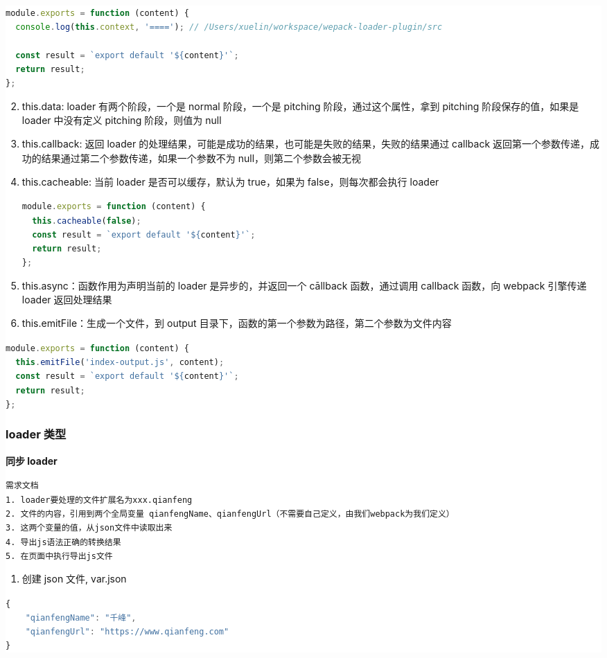    ```js
   module.exports = function (content) {
     console.log(this.context, '===='); // /Users/xuelin/workspace/wepack-loader-plugin/src

     const result = `export default '${content}'`;
     return result;
   };
   ```

2. this.data: loader 有两个阶段，一个是 normal 阶段，一个是 pitching 阶段，通过这个属性，拿到 pitching 阶段保存的值，如果是 loader 中没有定义 pitching 阶段，则值为 null
3. this.callback: 返回 loader 的处理结果，可能是成功的结果，也可能是失败的结果，失败的结果通过 callback 返回第一个参数传递，成功的结果通过第二个参数传递，如果一个参数不为 null，则第二个参数会被无视

4. this.cacheable: 当前 loader 是否可以缓存，默认为 true，如果为 false，则每次都会执行 loader

   ```js
   module.exports = function (content) {
     this.cacheable(false);
     const result = `export default '${content}'`;
     return result;
   };
   ```

5. this.async：函数作用为声明当前的 loader 是异步的，并返回一个 cāllback 函数，通过调用 callback 函数，向 webpack 引擎传递 loader 返回处理结果
6. this.emitFile：生成一个文件，到 output 目录下，函数的第一个参数为路径，第二个参数为文件内容

```js
module.exports = function (content) {
  this.emitFile('index-output.js', content);
  const result = `export default '${content}'`;
  return result;
};
```

### loader 类型

**同步 loader**

```bash
需求文档
1. loader要处理的文件扩展名为xxx.qianfeng
2. 文件的内容，引用到两个全局变量 qianfengName、qianfengUrl（不需要自己定义，由我们webpack为我们定义）
3. 这两个变量的值，从json文件中读取出来
4. 导出js语法正确的转换结果
5. 在页面中执行导出js文件
```

1. 创建 json 文件, var.json

```js
{
    "qianfengName": "千峰",
    "qianfengUrl": "https://www.qianfeng.com"
}
```
